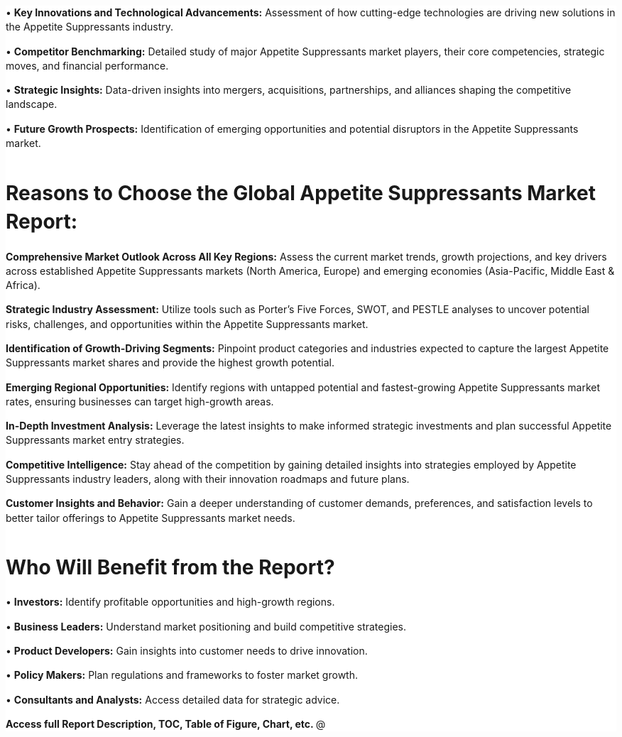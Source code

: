 • <strong>Key Innovations and Technological Advancements:</strong> Assessment of how cutting-edge technologies are driving new solutions in the Appetite Suppressants industry.

• <strong>Competitor Benchmarking:</strong> Detailed study of major Appetite Suppressants market players, their core competencies, strategic moves, and financial performance.

• <strong>Strategic Insights:</strong> Data-driven insights into mergers, acquisitions, partnerships, and alliances shaping the competitive landscape.

• <strong>Future Growth Prospects:</strong> Identification of emerging opportunities and potential disruptors in the Appetite Suppressants market.

# <strong>Reasons to Choose the Global Appetite Suppressants Market Report:</strong>

<strong>Comprehensive Market Outlook Across All Key Regions:</strong>
Assess the current market trends, growth projections, and key drivers across established Appetite Suppressants markets (North America, Europe) and emerging economies (Asia-Pacific, Middle East & Africa).

<strong>Strategic Industry Assessment:</strong>
Utilize tools such as Porter’s Five Forces, SWOT, and PESTLE analyses to uncover potential risks, challenges, and opportunities within the Appetite Suppressants market.

<strong>Identification of Growth-Driving Segments:</strong>
Pinpoint product categories and industries expected to capture the largest Appetite Suppressants market shares and provide the highest growth potential.

<strong>Emerging Regional Opportunities:</strong>
Identify regions with untapped potential and fastest-growing Appetite Suppressants market rates, ensuring businesses can target high-growth areas.

<strong>In-Depth Investment Analysis:</strong>
Leverage the latest insights to make informed strategic investments and plan successful Appetite Suppressants market entry strategies.

<strong>Competitive Intelligence:</strong>
Stay ahead of the competition by gaining detailed insights into strategies employed by Appetite Suppressants industry leaders, along with their innovation roadmaps and future plans.

<strong>Customer Insights and Behavior:</strong>
Gain a deeper understanding of customer demands, preferences, and satisfaction levels to better tailor offerings to Appetite Suppressants market needs.

# <strong>Who Will Benefit from the Report?</strong>

• <strong>Investors:</strong> Identify profitable opportunities and high-growth regions.

• <strong>Business Leaders:</strong> Understand market positioning and build competitive strategies.

• <strong>Product Developers:</strong> Gain insights into customer needs to drive innovation.

• <strong>Policy Makers:</strong> Plan regulations and frameworks to foster market growth.

• <strong>Consultants and Analysts:</strong> Access detailed data for strategic advice.
</ul>
<strong>Access full Report Description, TOC, Table of Figure, Chart, etc. </strong>@  <a href= style=color:#0000ff;></a></font>
